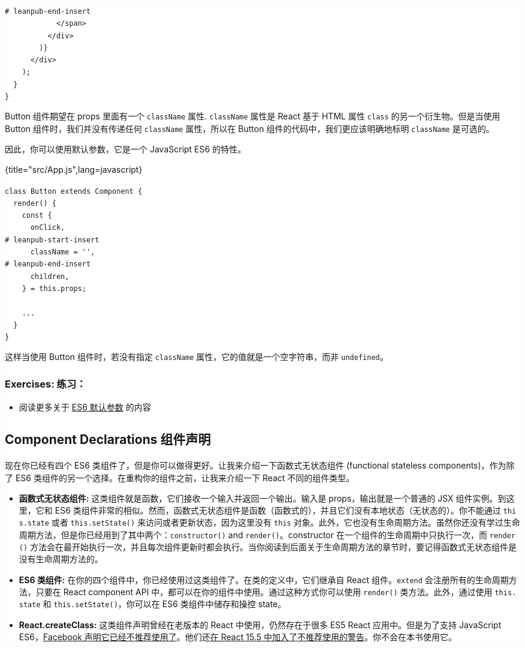 ~~~~~~~~
# leanpub-end-insert
            </span>
          </div>
        )}
      </div>
    );
  }
}
~~~~~~~~

Button 组件期望在 props 里面有一个 `className` 属性. `className` 属性是 React 基于 HTML 属性 `class` 的另一个衍生物。但是当使用 Button 组件时，我们并没有传递任何 `className` 属性，所以在 Button 组件的代码中，我们更应该明确地标明 `className` 是可选的。

因此，你可以使用默认参数，它是一个 JavaScript ES6 的特性。

{title="src/App.js",lang=javascript}
~~~~~~~~
class Button extends Component {
  render() {
    const {
      onClick,
# leanpub-start-insert
      className = '',
# leanpub-end-insert
      children,
    } = this.props;

    ...
  }
}
~~~~~~~~

这样当使用 Button 组件时，若没有指定 `className` 属性，它的值就是一个空字符串，而非 `undefined`。

### Exercises: 练习：

* 阅读更多关于 [ES6 默认参数](https://developer.mozilla.org/en/docs/Web/JavaScript/Reference/Functions/Default_parameters) 的内容
## Component Declarations 组件声明

现在你已经有四个 ES6 类组件了，但是你可以做得更好。让我来介绍一下函数式无状态组件 (functional stateless components)，作为除了 ES6 类组件的另一个选择。在重构你的组件之前，让我来介绍一下 React 不同的组件类型。

* **函数式无状态组件:** 这类组件就是函数，它们接收一个输入并返回一个输出。输入是 props，输出就是一个普通的 JSX 组件实例。到这里，它和 ES6 类组件非常的相似。然而，函数式无状态组件是函数（函数式的），并且它们没有本地状态（无状态的）。你不能通过 `this.state` 或者 `this.setState()` 来访问或者更新状态，因为这里没有 `this` 对象。此外，它也没有生命周期方法。虽然你还没有学过生命周期方法，但是你已经用到了其中两个：`constructor()` and `render()`。constructor 在一个组件的生命周期中只执行一次，而 `render()` 方法会在最开始执行一次，并且每次组件更新时都会执行。当你阅读到后面关于生命周期方法的章节时，要记得函数式无状态组件是没有生命周期方法的。

* **ES6 类组件:** 在你的四个组件中，你已经使用过这类组件了。在类的定义中，它们继承自 React 组件。`extend` 会注册所有的生命周期方法，只要在 React component API 中，都可以在你的组件中使用。通过这种方式你可以使用 `render()` 类方法。此外，通过使用 `this.state` 和 `this.setState()`，你可以在 ES6 类组件中储存和操控 state。

* **React.createClass:** 这类组件声明曾经在老版本的 React 中使用，仍然存在于很多 ES5 React 应用中。但是为了支持 JavaScript ES6，[Facebook 声明它已经不推荐使用了](https://facebook.github.io/react/blog/2015/03/10/react-v0.13.html)。他们还[在 React 15.5 中加入了不推荐使用的警告](https://facebook.github.io/react/blog/2017/04/07/react-v15.5.0.html)。你不会在本书使用它。
